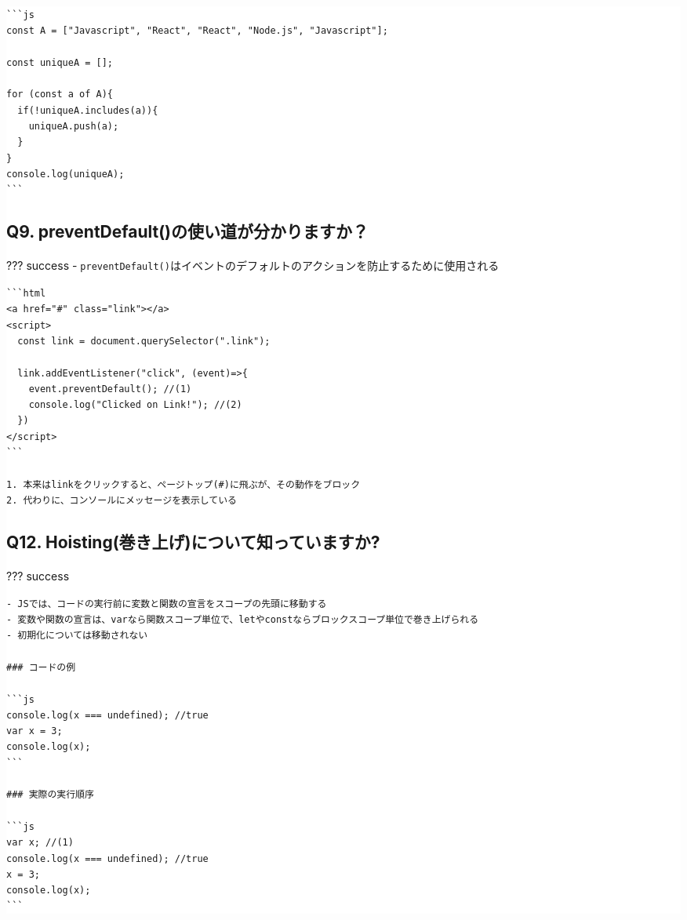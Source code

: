    ```js
    const A = ["Javascript", "React", "React", "Node.js", "Javascript"];

    const uniqueA = [];

    for (const a of A){
      if(!uniqueA.includes(a)){
        uniqueA.push(a);
      }
    }
    console.log(uniqueA);
    ```

## Q9. preventDefault()の使い道が分かりますか？

??? success
    - `preventDefault()`はイベントのデフォルトのアクションを防止するために使用される

    ```html
    <a href="#" class="link"></a>
    <script>
      const link = document.querySelector(".link");

      link.addEventListener("click", (event)=>{
        event.preventDefault(); //(1)
        console.log("Clicked on Link!"); //(2)
      })
    </script>
    ```

    1. 本来はlinkをクリックすると、ページトップ(#)に飛ぶが、その動作をブロック
    2. 代わりに、コンソールにメッセージを表示している





## Q12. Hoisting(巻き上げ)について知っていますか?

??? success

    - JSでは、コードの実行前に変数と関数の宣言をスコープの先頭に移動する
    - 変数や関数の宣言は、varなら関数スコープ単位で、letやconstならブロックスコープ単位で巻き上げられる
    - 初期化については移動されない

    ### コードの例

    ```js
    console.log(x === undefined); //true
    var x = 3;
    console.log(x);
    ```

    ### 実際の実行順序

    ```js
    var x; //(1)
    console.log(x === undefined); //true
    x = 3;
    console.log(x);
    ```
